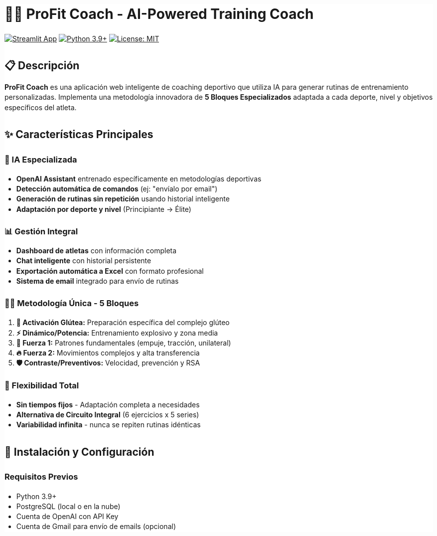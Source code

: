 # 🏃‍♂️ ProFit Coach - AI-Powered Training Coach

[![Streamlit App](https://static.streamlit.io/badges/streamlit_badge_black_white.svg)](https://your-app-url.streamlit.app)
[![Python 3.9+](https://img.shields.io/badge/python-3.9+-blue.svg)](https://www.python.org/downloads/)
[![License: MIT](https://img.shields.io/badge/License-MIT-yellow.svg)](https://opensource.org/licenses/MIT)

## 📋 Descripción

**ProFit Coach** es una aplicación web inteligente de coaching deportivo que utiliza IA para generar rutinas de entrenamiento personalizadas. Implementa una metodología innovadora de **5 Bloques Especializados** adaptada a cada deporte, nivel y objetivos específicos del atleta.

## ✨ Características Principales

### 🤖 IA Especializada
- **OpenAI Assistant** entrenado específicamente en metodologías deportivas
- **Detección automática de comandos** (ej: "envíalo por email")
- **Generación de rutinas sin repetición** usando historial inteligente
- **Adaptación por deporte y nivel** (Principiante → Élite)

### 📊 Gestión Integral
- **Dashboard de atletas** con información completa
- **Chat inteligente** con historial persistente
- **Exportación automática a Excel** con formato profesional
- **Sistema de email** integrado para envío de rutinas

### 🏋️‍♂️ Metodología Única - 5 Bloques
1. **🍑 Activación Glútea:** Preparación específica del complejo glúteo
2. **⚡ Dinámico/Potencia:** Entrenamiento explosivo y zona media
3. **💪 Fuerza 1:** Patrones fundamentales (empuje, tracción, unilateral)
4. **🔥 Fuerza 2:** Movimientos complejos y alta transferencia
5. **🛡️ Contraste/Preventivos:** Velocidad, prevención y RSA

### 🔄 Flexibilidad Total
- **Sin tiempos fijos** - Adaptación completa a necesidades
- **Alternativa de Circuito Integral** (6 ejercicios x 5 series)
- **Variabilidad infinita** - nunca se repiten rutinas idénticas

## 🚀 Instalación y Configuración

### Requisitos Previos
- Python 3.9+
- PostgreSQL (local o en la nube)
- Cuenta de OpenAI con API Key
- Cuenta de Gmail para envío de emails (opcional)
